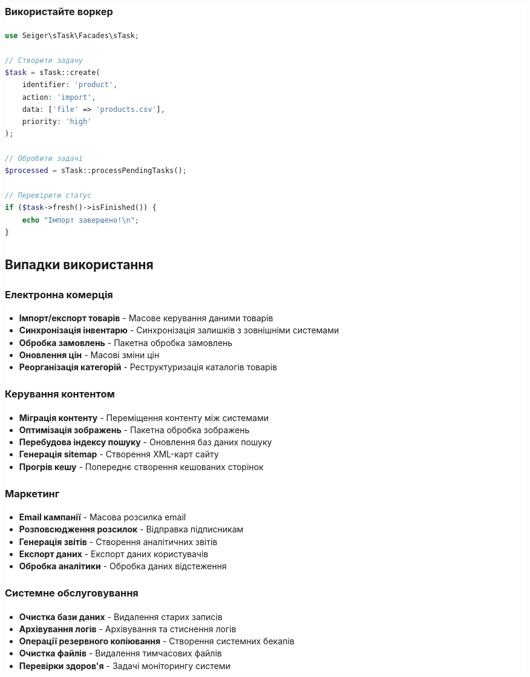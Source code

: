 ```php
```

### Використайте воркер

```php
use Seiger\sTask\Facades\sTask;

// Створити задачу
$task = sTask::create(
    identifier: 'product',
    action: 'import',
    data: ['file' => 'products.csv'],
    priority: 'high'
);

// Обробити задачі
$processed = sTask::processPendingTasks();

// Перевірити статус
if ($task->fresh()->isFinished()) {
    echo "Імпорт завершено!\n";
}
```

## Випадки використання

### Електронна комерція
- **Імпорт/експорт товарів** - Масове керування даними товарів
- **Синхронізація інвентарю** - Синхронізація залишків з зовнішніми системами
- **Обробка замовлень** - Пакетна обробка замовлень
- **Оновлення цін** - Масові зміни цін
- **Реорганізація категорій** - Реструктуризація каталогів товарів

### Керування контентом
- **Міграція контенту** - Переміщення контенту між системами
- **Оптимізація зображень** - Пакетна обробка зображень
- **Перебудова індексу пошуку** - Оновлення баз даних пошуку
- **Генерація sitemap** - Створення XML-карт сайту
- **Прогрів кешу** - Попереднє створення кешованих сторінок

### Маркетинг
- **Email кампанії** - Масова розсилка email
- **Розповсюдження розсилок** - Відправка підписникам
- **Генерація звітів** - Створення аналітичних звітів
- **Експорт даних** - Експорт даних користувачів
- **Обробка аналітики** - Обробка даних відстеження

### Системне обслуговування
- **Очистка бази даних** - Видалення старих записів
- **Архівування логів** - Архівування та стиснення логів
- **Операції резервного копіювання** - Створення системних бекапів
- **Очистка файлів** - Видалення тимчасових файлів
- **Перевірки здоров'я** - Задачі моніторингу системи
